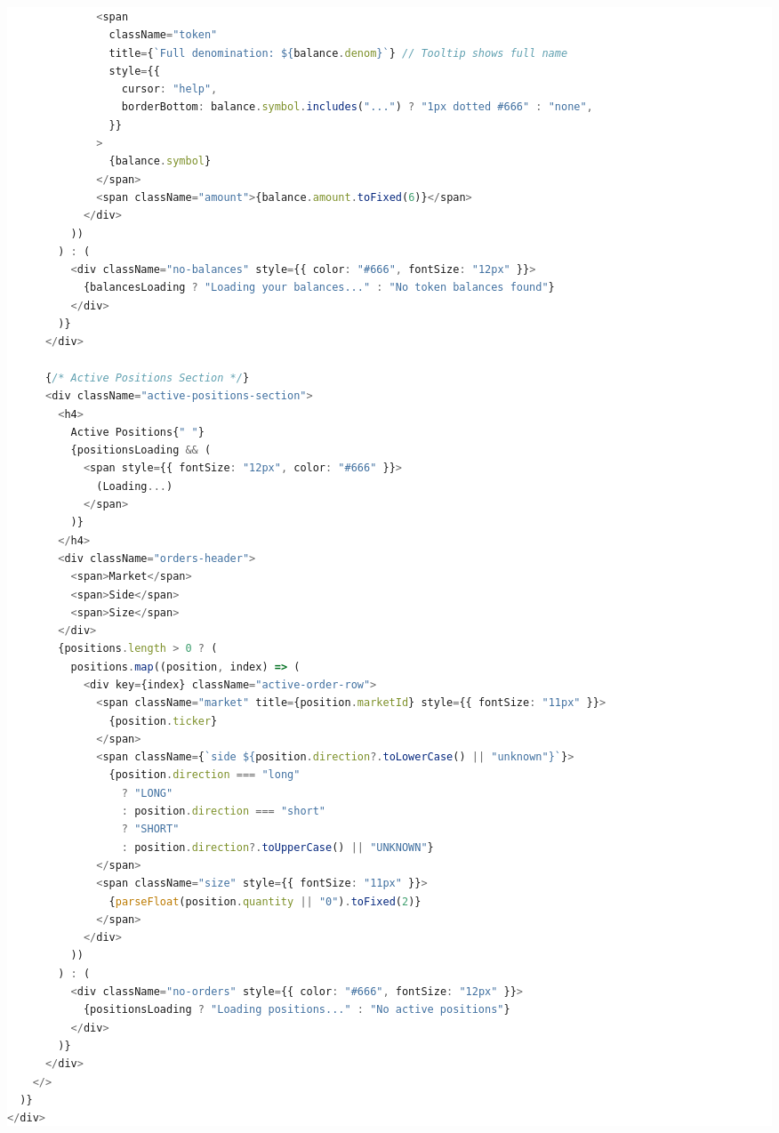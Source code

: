 ```typescript
              <span
                className="token"
                title={`Full denomination: ${balance.denom}`} // Tooltip shows full name
                style={{
                  cursor: "help",
                  borderBottom: balance.symbol.includes("...") ? "1px dotted #666" : "none",
                }}
              >
                {balance.symbol}
              </span>
              <span className="amount">{balance.amount.toFixed(6)}</span>
            </div>
          ))
        ) : (
          <div className="no-balances" style={{ color: "#666", fontSize: "12px" }}>
            {balancesLoading ? "Loading your balances..." : "No token balances found"}
          </div>
        )}
      </div>

      {/* Active Positions Section */}
      <div className="active-positions-section">
        <h4>
          Active Positions{" "}
          {positionsLoading && (
            <span style={{ fontSize: "12px", color: "#666" }}>
              (Loading...)
            </span>
          )}
        </h4>
        <div className="orders-header">
          <span>Market</span>
          <span>Side</span>
          <span>Size</span>
        </div>
        {positions.length > 0 ? (
          positions.map((position, index) => (
            <div key={index} className="active-order-row">
              <span className="market" title={position.marketId} style={{ fontSize: "11px" }}>
                {position.ticker}
              </span>
              <span className={`side ${position.direction?.toLowerCase() || "unknown"}`}>
                {position.direction === "long"
                  ? "LONG"
                  : position.direction === "short"
                  ? "SHORT" 
                  : position.direction?.toUpperCase() || "UNKNOWN"}
              </span>
              <span className="size" style={{ fontSize: "11px" }}>
                {parseFloat(position.quantity || "0").toFixed(2)}
              </span>
            </div>
          ))
        ) : (
          <div className="no-orders" style={{ color: "#666", fontSize: "12px" }}>
            {positionsLoading ? "Loading positions..." : "No active positions"}
          </div>
        )}
      </div>
    </>
  )}
</div>
```